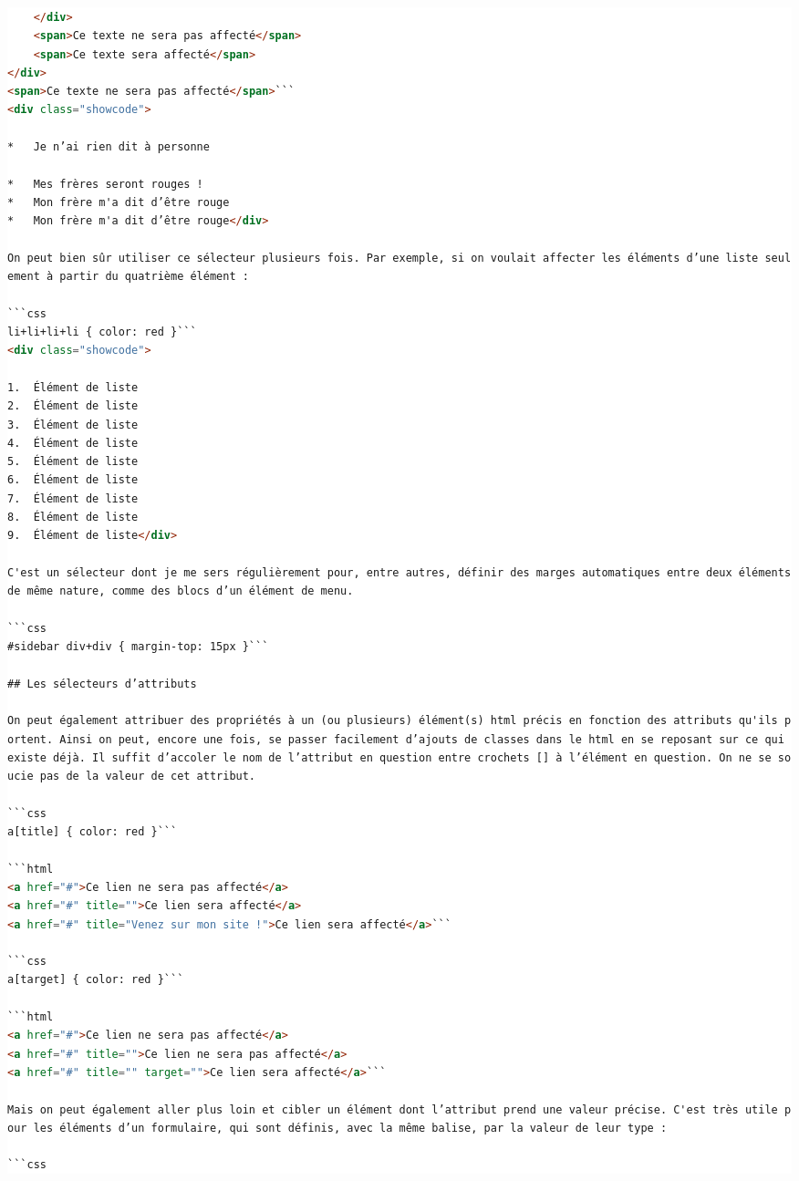 ```html
	</div>
	<span>Ce texte ne sera pas affecté</span>
	<span>Ce texte sera affecté</span>
</div>
<span>Ce texte ne sera pas affecté</span>```
<div class="showcode">

*   Je n’ai rien dit à personne

*   Mes frères seront rouges !
*   Mon frère m'a dit d’être rouge
*   Mon frère m'a dit d’être rouge</div>

On peut bien sûr utiliser ce sélecteur plusieurs fois. Par exemple, si on voulait affecter les éléments d’une liste seulement à partir du quatrième élément :

```css
li+li+li+li { color: red }```
<div class="showcode">

1.  Élément de liste
2.  Élément de liste
3.  Élément de liste
4.  Élément de liste
5.  Élément de liste
6.  Élément de liste
7.  Élément de liste
8.  Élément de liste
9.  Élément de liste</div>

C'est un sélecteur dont je me sers régulièrement pour, entre autres, définir des marges automatiques entre deux éléments de même nature, comme des blocs d’un élément de menu.

```css
#sidebar div+div { margin-top: 15px }```

## Les sélecteurs d’attributs

On peut également attribuer des propriétés à un (ou plusieurs) élément(s) html précis en fonction des attributs qu'ils portent. Ainsi on peut, encore une fois, se passer facilement d’ajouts de classes dans le html en se reposant sur ce qui existe déjà. Il suffit d’accoler le nom de l’attribut en question entre crochets [] à l’élément en question. On ne se soucie pas de la valeur de cet attribut.

```css
a[title] { color: red }```

```html
<a href="#">Ce lien ne sera pas affecté</a>
<a href="#" title="">Ce lien sera affecté</a>
<a href="#" title="Venez sur mon site !">Ce lien sera affecté</a>```

```css
a[target] { color: red }```

```html
<a href="#">Ce lien ne sera pas affecté</a>
<a href="#" title="">Ce lien ne sera pas affecté</a>
<a href="#" title="" target="">Ce lien sera affecté</a>```

Mais on peut également aller plus loin et cibler un élément dont l’attribut prend une valeur précise. C'est très utile pour les éléments d’un formulaire, qui sont définis, avec la même balise, par la valeur de leur type :

```css
```